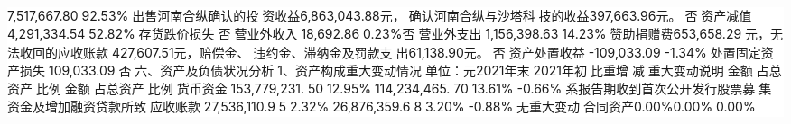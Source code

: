 7,517,667.80
92.53%
出售河南合纵确认的投
资收益6,863,043.88元，
确认河南合纵与沙塔科
技的收益397,663.96元。
否
资产减值
4,291,334.54
52.82%
存货跌价损失
否
营业外收入
18,692.86
0.23%否
营业外支出
1,156,398.63
14.23%
赞助捐赠费653,658.29
元，无法收回的应收账款
427,607.51元，赔偿金、
违约金、滞纳金及罚款支
出61,138.90元。
否
资产处置收益
-109,033.09
-1.34%
处置固定资产损失
109,033.09
否
六、资产及负债状况分析
1、资产构成重大变动情况
单位：元2021年末
2021年初
比重增
减
重大变动说明
金额
占总资产
比例
金额
占总资产
比例
货币资金
153,779,231.
50
12.95%
114,234,465.
70
13.61%
-0.66%
系报告期收到首次公开发行股票募
集资金及增加融资贷款所致
应收账款
27,536,110.9
5
2.32%
26,876,359.6
8
3.20%
-0.88%
无重大变动
合同资产0.00%0.00%
0.00%